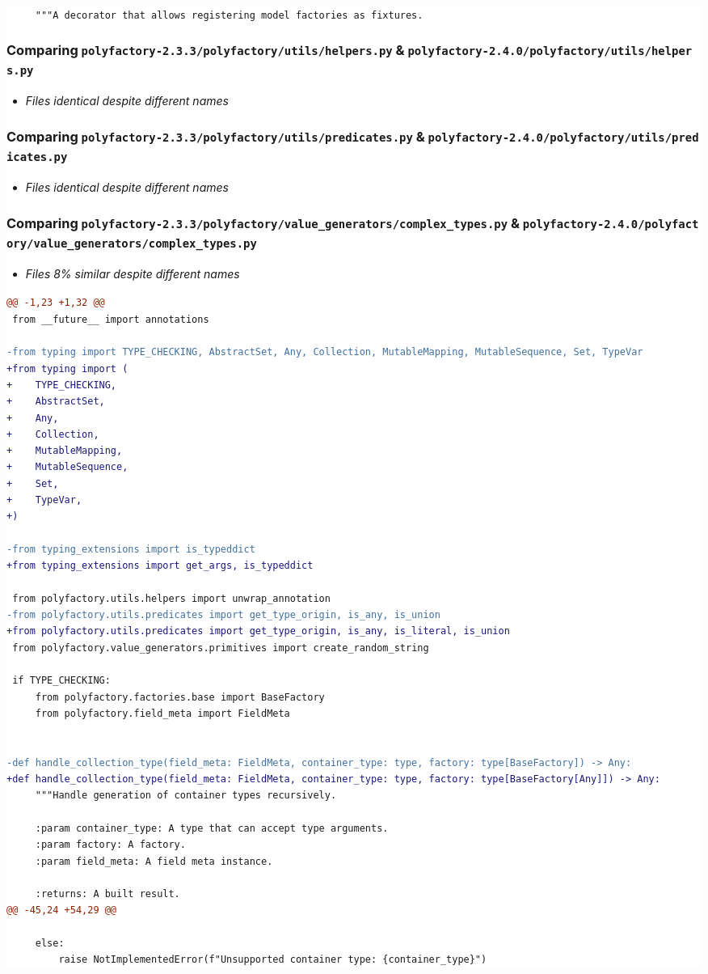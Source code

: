 ```diff
     """A decorator that allows registering model factories as fixtures.
```

### Comparing `polyfactory-2.3.3/polyfactory/utils/helpers.py` & `polyfactory-2.4.0/polyfactory/utils/helpers.py`

 * *Files identical despite different names*

### Comparing `polyfactory-2.3.3/polyfactory/utils/predicates.py` & `polyfactory-2.4.0/polyfactory/utils/predicates.py`

 * *Files identical despite different names*

### Comparing `polyfactory-2.3.3/polyfactory/value_generators/complex_types.py` & `polyfactory-2.4.0/polyfactory/value_generators/complex_types.py`

 * *Files 8% similar despite different names*

```diff
@@ -1,23 +1,32 @@
 from __future__ import annotations
 
-from typing import TYPE_CHECKING, AbstractSet, Any, Collection, MutableMapping, MutableSequence, Set, TypeVar
+from typing import (
+    TYPE_CHECKING,
+    AbstractSet,
+    Any,
+    Collection,
+    MutableMapping,
+    MutableSequence,
+    Set,
+    TypeVar,
+)
 
-from typing_extensions import is_typeddict
+from typing_extensions import get_args, is_typeddict
 
 from polyfactory.utils.helpers import unwrap_annotation
-from polyfactory.utils.predicates import get_type_origin, is_any, is_union
+from polyfactory.utils.predicates import get_type_origin, is_any, is_literal, is_union
 from polyfactory.value_generators.primitives import create_random_string
 
 if TYPE_CHECKING:
     from polyfactory.factories.base import BaseFactory
     from polyfactory.field_meta import FieldMeta
 
 
-def handle_collection_type(field_meta: FieldMeta, container_type: type, factory: type[BaseFactory]) -> Any:
+def handle_collection_type(field_meta: FieldMeta, container_type: type, factory: type[BaseFactory[Any]]) -> Any:
     """Handle generation of container types recursively.
 
     :param container_type: A type that can accept type arguments.
     :param factory: A factory.
     :param field_meta: A field meta instance.
 
     :returns: A built result.
@@ -45,24 +54,29 @@
 
     else:
         raise NotImplementedError(f"Unsupported container type: {container_type}")
```